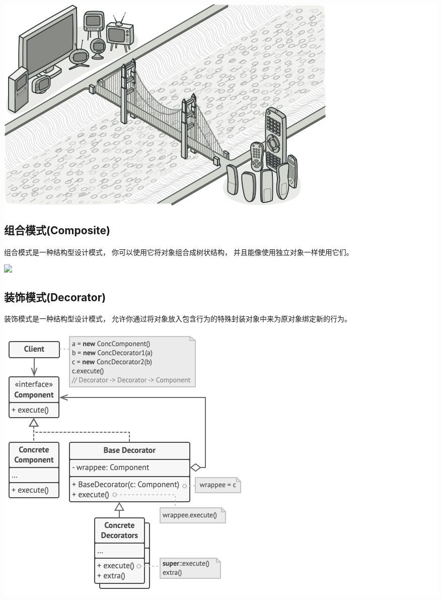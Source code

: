![](source/BridgeView.png)

## 组合模式(Composite)
组合模式是一种结构型设计模式， 你可以使用它将对象组合成树状结构， 并且能像使用独立对象一样使用它们。

![](image.png)


## 装饰模式(Decorator)
装饰模式是一种结构型设计模式， 允许你通过将对象放入包含行为的特殊封装对象中来为原对象绑定新的行为。

![](source/Decorator.png)
